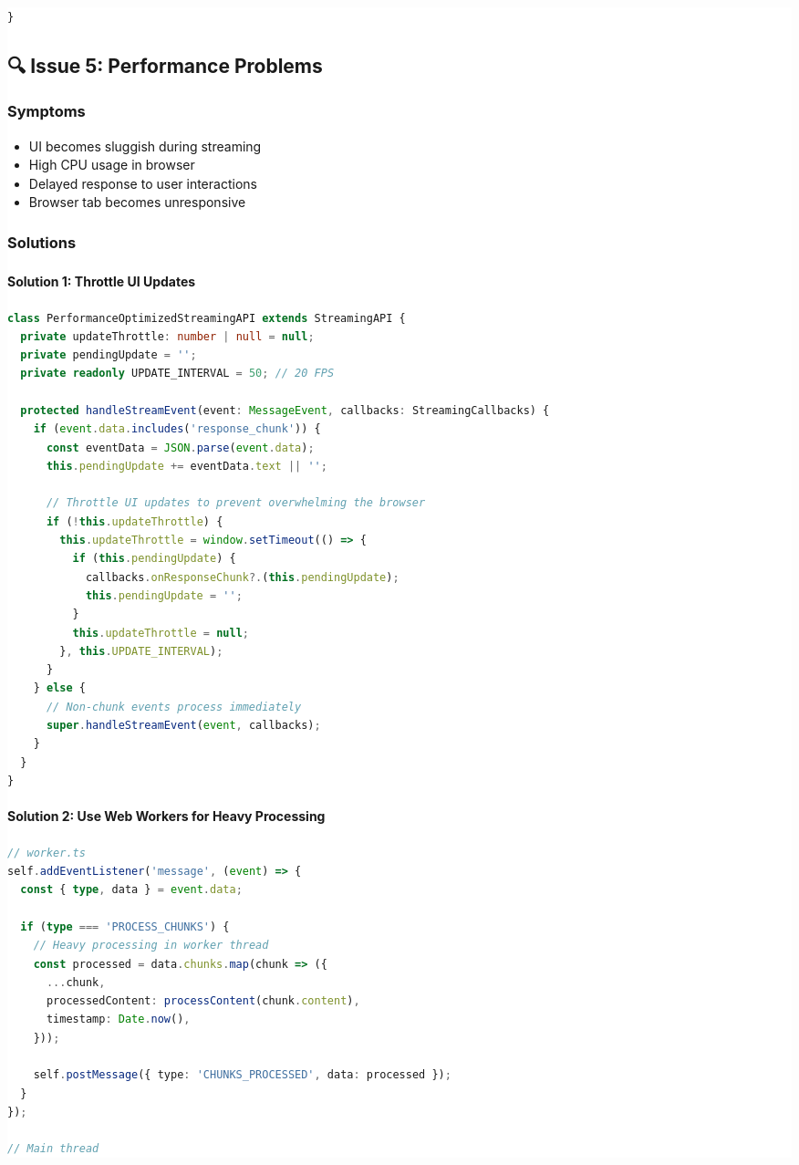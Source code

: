 ```typescript
}
```

## 🔍 **Issue 5: Performance Problems**

### **Symptoms**
- UI becomes sluggish during streaming
- High CPU usage in browser
- Delayed response to user interactions
- Browser tab becomes unresponsive

### **Solutions**

#### **Solution 1: Throttle UI Updates**
```typescript
class PerformanceOptimizedStreamingAPI extends StreamingAPI {
  private updateThrottle: number | null = null;
  private pendingUpdate = '';
  private readonly UPDATE_INTERVAL = 50; // 20 FPS
  
  protected handleStreamEvent(event: MessageEvent, callbacks: StreamingCallbacks) {
    if (event.data.includes('response_chunk')) {
      const eventData = JSON.parse(event.data);
      this.pendingUpdate += eventData.text || '';
      
      // Throttle UI updates to prevent overwhelming the browser
      if (!this.updateThrottle) {
        this.updateThrottle = window.setTimeout(() => {
          if (this.pendingUpdate) {
            callbacks.onResponseChunk?.(this.pendingUpdate);
            this.pendingUpdate = '';
          }
          this.updateThrottle = null;
        }, this.UPDATE_INTERVAL);
      }
    } else {
      // Non-chunk events process immediately
      super.handleStreamEvent(event, callbacks);
    }
  }
}
```

#### **Solution 2: Use Web Workers for Heavy Processing**
```typescript
// worker.ts
self.addEventListener('message', (event) => {
  const { type, data } = event.data;
  
  if (type === 'PROCESS_CHUNKS') {
    // Heavy processing in worker thread
    const processed = data.chunks.map(chunk => ({
      ...chunk,
      processedContent: processContent(chunk.content),
      timestamp: Date.now(),
    }));
    
    self.postMessage({ type: 'CHUNKS_PROCESSED', data: processed });
  }
});

// Main thread
```